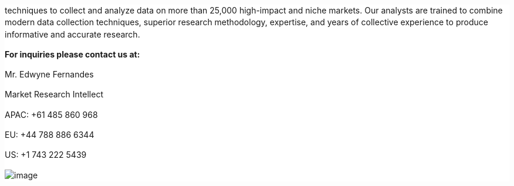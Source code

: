 techniques to collect and analyze data on more than 25,000 high-impact and niche markets. Our analysts are trained to combine modern data collection techniques, superior research methodology, expertise, and years of collective experience to produce informative and accurate research.</span></p><p><strong>For inquiries please contact us at:</strong></p><p>Mr. Edwyne Fernandes</p><p>Market Research Intellect</p><p>APAC: +61 485 860 968</p><p>EU: +44 788 886 6344</p><p>US: +1 743 222 5439</p>
![image](https://github.com/user-attachments/assets/9f6de164-8ccf-4aab-aae9-62bd831adb18)
